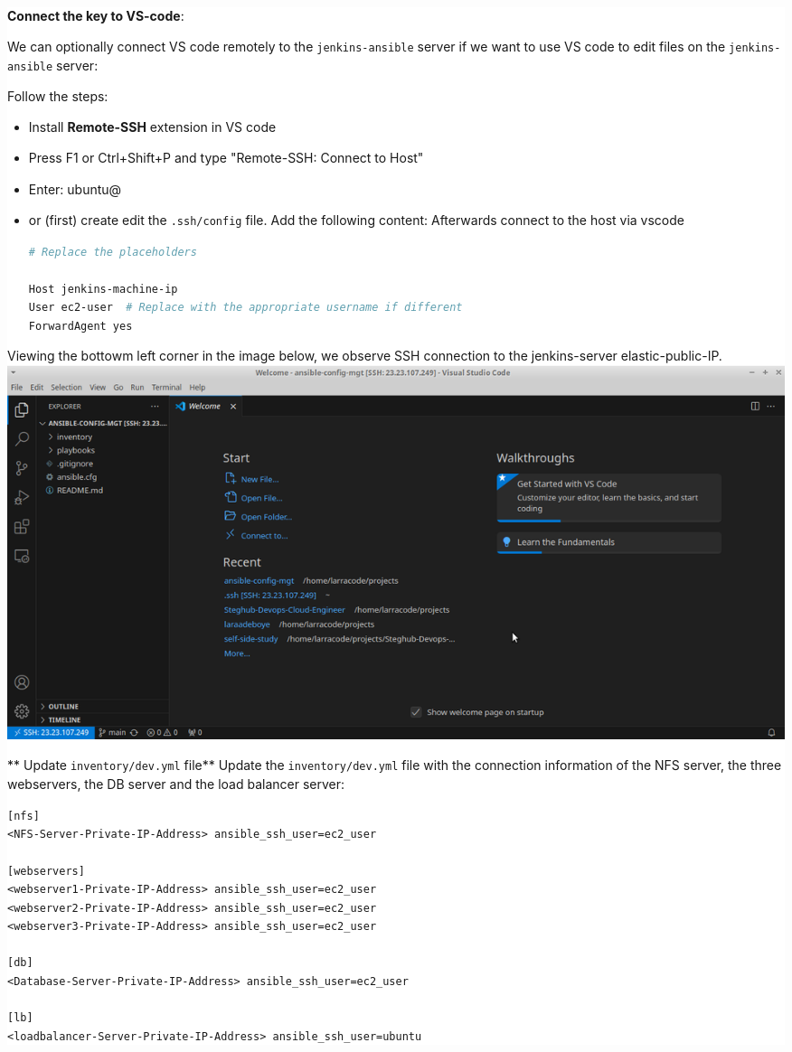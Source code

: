 
  **Connect the key to VS-code**:

  We can optionally connect VS code remotely to the `jenkins-ansible` server if we want to use VS code to edit files on the `jenkins-ansible` server:

  Follow the steps:

  - Install **Remote-SSH** extension in VS code
  - Press F1 or Ctrl+Shift+P and type "Remote-SSH: Connect to Host"
  - Enter: ubuntu@<jenkins-ansible-public-ip> 
  - or (first) create edit the `.ssh/config` file. Add the following content: Afterwards connect to the host via vscode

    ```sh
    # Replace the placeholders

    Host jenkins-machine-ip
    User ec2-user  # Replace with the appropriate username if different
    ForwardAgent yes
    ```
Viewing the bottowm left corner in the image below, we observe SSH connection to the jenkins-server elastic-public-IP.
![Connect to Jenkins server via vscode](https://github.com/laraadeboye/Steghub-Devops-Cloud-Engineer/blob/main/ANSIBLE-CONFIGURATION-MANAGEMENT/images/connecting%20remotely%20from%20VS%20code%20to%20jenkins-server.png)
    
 ** Update `inventory/dev.yml` file**
 Update the `inventory/dev.yml` file with the connection information of the NFS server, the three webservers, the DB server and the load balancer server:

 ```text
 [nfs]
 <NFS-Server-Private-IP-Address> ansible_ssh_user=ec2_user

 [webservers]
 <webserver1-Private-IP-Address> ansible_ssh_user=ec2_user
 <webserver2-Private-IP-Address> ansible_ssh_user=ec2_user
 <webserver3-Private-IP-Address> ansible_ssh_user=ec2_user

 [db]
 <Database-Server-Private-IP-Address> ansible_ssh_user=ec2_user

 [lb]
 <loadbalancer-Server-Private-IP-Address> ansible_ssh_user=ubuntu
 ```
